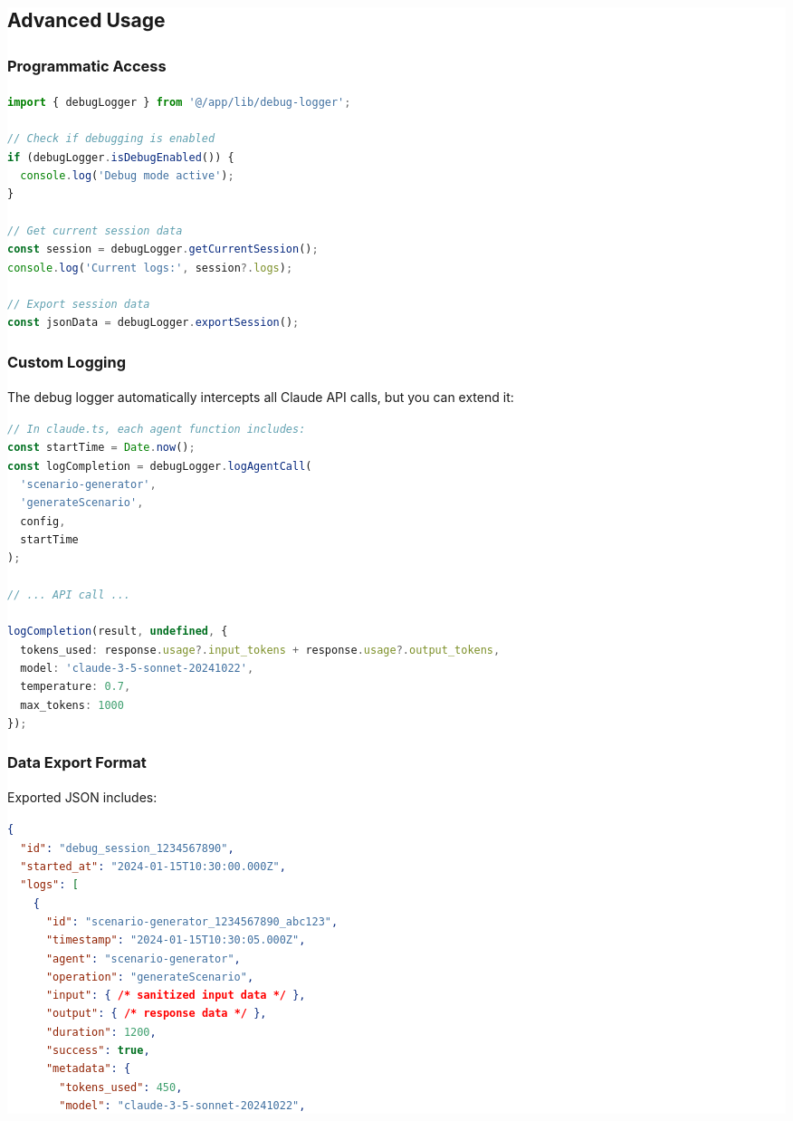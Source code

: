 ## Advanced Usage

### Programmatic Access

```typescript
import { debugLogger } from '@/app/lib/debug-logger';

// Check if debugging is enabled
if (debugLogger.isDebugEnabled()) {
  console.log('Debug mode active');
}

// Get current session data
const session = debugLogger.getCurrentSession();
console.log('Current logs:', session?.logs);

// Export session data
const jsonData = debugLogger.exportSession();
```

### Custom Logging

The debug logger automatically intercepts all Claude API calls, but you can extend it:

```typescript
// In claude.ts, each agent function includes:
const startTime = Date.now();
const logCompletion = debugLogger.logAgentCall(
  'scenario-generator', 
  'generateScenario', 
  config, 
  startTime
);

// ... API call ...

logCompletion(result, undefined, {
  tokens_used: response.usage?.input_tokens + response.usage?.output_tokens,
  model: 'claude-3-5-sonnet-20241022',
  temperature: 0.7,
  max_tokens: 1000
});
```

### Data Export Format

Exported JSON includes:
```json
{
  "id": "debug_session_1234567890",
  "started_at": "2024-01-15T10:30:00.000Z",
  "logs": [
    {
      "id": "scenario-generator_1234567890_abc123",
      "timestamp": "2024-01-15T10:30:05.000Z",
      "agent": "scenario-generator",
      "operation": "generateScenario",
      "input": { /* sanitized input data */ },
      "output": { /* response data */ },
      "duration": 1200,
      "success": true,
      "metadata": {
        "tokens_used": 450,
        "model": "claude-3-5-sonnet-20241022",
```